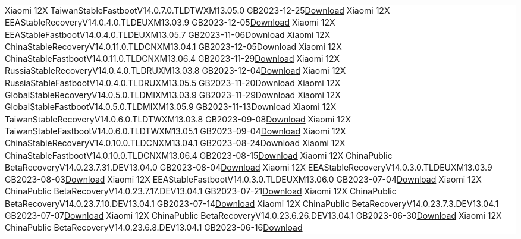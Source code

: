 <tr><td>Xiaomi 12X Taiwan</td><td>Stable</td><td>Fastboot</td><td>V14.0.7.0.TLDTWXM</td><td>13.0</td><td>5.0 GB</td><td>2023-12-25</td><td><a href="/miui/psyche/stable/V14.0.7.0.TLDTWXM/">Download</a></td></tr>
<tr><td>Xiaomi 12X EEA</td><td>Stable</td><td>Recovery</td><td>V14.0.4.0.TLDEUXM</td><td>13.0</td><td>3.9 GB</td><td>2023-12-05</td><td><a href="/miui/psyche/stable/V14.0.4.0.TLDEUXM/">Download</a></td></tr>
<tr><td>Xiaomi 12X EEA</td><td>Stable</td><td>Fastboot</td><td>V14.0.4.0.TLDEUXM</td><td>13.0</td><td>5.7 GB</td><td>2023-11-06</td><td><a href="/miui/psyche/stable/V14.0.4.0.TLDEUXM/">Download</a></td></tr>
<tr><td>Xiaomi 12X China</td><td>Stable</td><td>Recovery</td><td>V14.0.11.0.TLDCNXM</td><td>13.0</td><td>4.1 GB</td><td>2023-12-05</td><td><a href="/miui/psyche/stable/V14.0.11.0.TLDCNXM/">Download</a></td></tr>
<tr><td>Xiaomi 12X China</td><td>Stable</td><td>Fastboot</td><td>V14.0.11.0.TLDCNXM</td><td>13.0</td><td>6.4 GB</td><td>2023-11-29</td><td><a href="/miui/psyche/stable/V14.0.11.0.TLDCNXM/">Download</a></td></tr>
<tr><td>Xiaomi 12X Russia</td><td>Stable</td><td>Recovery</td><td>V14.0.4.0.TLDRUXM</td><td>13.0</td><td>3.8 GB</td><td>2023-12-04</td><td><a href="/miui/psyche/stable/V14.0.4.0.TLDRUXM/">Download</a></td></tr>
<tr><td>Xiaomi 12X Russia</td><td>Stable</td><td>Fastboot</td><td>V14.0.4.0.TLDRUXM</td><td>13.0</td><td>5.5 GB</td><td>2023-11-20</td><td><a href="/miui/psyche/stable/V14.0.4.0.TLDRUXM/">Download</a></td></tr>
<tr><td>Xiaomi 12X Global</td><td>Stable</td><td>Recovery</td><td>V14.0.5.0.TLDMIXM</td><td>13.0</td><td>3.9 GB</td><td>2023-11-29</td><td><a href="/miui/psyche/stable/V14.0.5.0.TLDMIXM/">Download</a></td></tr>
<tr><td>Xiaomi 12X Global</td><td>Stable</td><td>Fastboot</td><td>V14.0.5.0.TLDMIXM</td><td>13.0</td><td>5.9 GB</td><td>2023-11-13</td><td><a href="/miui/psyche/stable/V14.0.5.0.TLDMIXM/">Download</a></td></tr>
<tr><td>Xiaomi 12X Taiwan</td><td>Stable</td><td>Recovery</td><td>V14.0.6.0.TLDTWXM</td><td>13.0</td><td>3.8 GB</td><td>2023-09-08</td><td><a href="/miui/psyche/stable/V14.0.6.0.TLDTWXM/">Download</a></td></tr>
<tr><td>Xiaomi 12X Taiwan</td><td>Stable</td><td>Fastboot</td><td>V14.0.6.0.TLDTWXM</td><td>13.0</td><td>5.1 GB</td><td>2023-09-04</td><td><a href="/miui/psyche/stable/V14.0.6.0.TLDTWXM/">Download</a></td></tr>
<tr><td>Xiaomi 12X China</td><td>Stable</td><td>Recovery</td><td>V14.0.10.0.TLDCNXM</td><td>13.0</td><td>4.1 GB</td><td>2023-08-24</td><td><a href="/miui/psyche/stable/V14.0.10.0.TLDCNXM/">Download</a></td></tr>
<tr><td>Xiaomi 12X China</td><td>Stable</td><td>Fastboot</td><td>V14.0.10.0.TLDCNXM</td><td>13.0</td><td>6.4 GB</td><td>2023-08-15</td><td><a href="/miui/psyche/stable/V14.0.10.0.TLDCNXM/">Download</a></td></tr>
<tr><td>Xiaomi 12X China</td><td>Public Beta</td><td>Recovery</td><td>V14.0.23.7.31.DEV</td><td>13.0</td><td>4.0 GB</td><td>2023-08-04</td><td><a href="/miui/psyche/public beta/V14.0.23.7.31.DEV/">Download</a></td></tr>
<tr><td>Xiaomi 12X EEA</td><td>Stable</td><td>Recovery</td><td>V14.0.3.0.TLDEUXM</td><td>13.0</td><td>3.9 GB</td><td>2023-08-03</td><td><a href="/miui/psyche/stable/V14.0.3.0.TLDEUXM/">Download</a></td></tr>
<tr><td>Xiaomi 12X EEA</td><td>Stable</td><td>Fastboot</td><td>V14.0.3.0.TLDEUXM</td><td>13.0</td><td>6.0 GB</td><td>2023-07-04</td><td><a href="/miui/psyche/stable/V14.0.3.0.TLDEUXM/">Download</a></td></tr>
<tr><td>Xiaomi 12X China</td><td>Public Beta</td><td>Recovery</td><td>V14.0.23.7.17.DEV</td><td>13.0</td><td>4.1 GB</td><td>2023-07-21</td><td><a href="/miui/psyche/public beta/V14.0.23.7.17.DEV/">Download</a></td></tr>
<tr><td>Xiaomi 12X China</td><td>Public Beta</td><td>Recovery</td><td>V14.0.23.7.10.DEV</td><td>13.0</td><td>4.1 GB</td><td>2023-07-14</td><td><a href="/miui/psyche/public beta/V14.0.23.7.10.DEV/">Download</a></td></tr>
<tr><td>Xiaomi 12X China</td><td>Public Beta</td><td>Recovery</td><td>V14.0.23.7.3.DEV</td><td>13.0</td><td>4.1 GB</td><td>2023-07-07</td><td><a href="/miui/psyche/public beta/V14.0.23.7.3.DEV/">Download</a></td></tr>
<tr><td>Xiaomi 12X China</td><td>Public Beta</td><td>Recovery</td><td>V14.0.23.6.26.DEV</td><td>13.0</td><td>4.1 GB</td><td>2023-06-30</td><td><a href="/miui/psyche/public beta/V14.0.23.6.26.DEV/">Download</a></td></tr>
<tr><td>Xiaomi 12X China</td><td>Public Beta</td><td>Recovery</td><td>V14.0.23.6.8.DEV</td><td>13.0</td><td>4.1 GB</td><td>2023-06-16</td><td><a href="/miui/psyche/public beta/V14.0.23.6.8.DEV/">Download</a></td></tr>